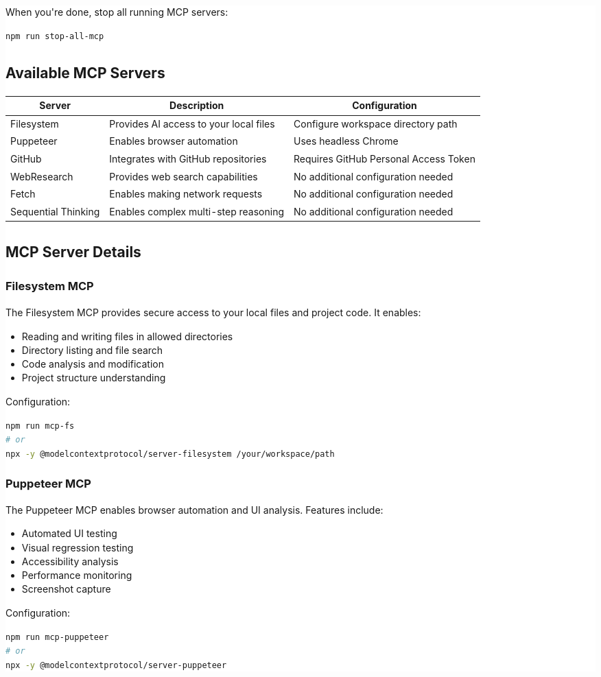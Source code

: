 When you're done, stop all running MCP servers:

```bash
npm run stop-all-mcp
```

## Available MCP Servers

| Server              | Description                            | Configuration                         |
| ------------------- | -------------------------------------- | ------------------------------------- |
| Filesystem          | Provides AI access to your local files | Configure workspace directory path    |
| Puppeteer           | Enables browser automation             | Uses headless Chrome                  |
| GitHub              | Integrates with GitHub repositories    | Requires GitHub Personal Access Token |
| WebResearch         | Provides web search capabilities       | No additional configuration needed    |
| Fetch               | Enables making network requests        | No additional configuration needed    |
| Sequential Thinking | Enables complex multi-step reasoning   | No additional configuration needed    |

## MCP Server Details

### Filesystem MCP

The Filesystem MCP provides secure access to your local files and project code. It enables:

- Reading and writing files in allowed directories
- Directory listing and file search
- Code analysis and modification
- Project structure understanding

Configuration:

```bash
npm run mcp-fs
# or
npx -y @modelcontextprotocol/server-filesystem /your/workspace/path
```

### Puppeteer MCP

The Puppeteer MCP enables browser automation and UI analysis. Features include:

- Automated UI testing
- Visual regression testing
- Accessibility analysis
- Performance monitoring
- Screenshot capture

Configuration:

```bash
npm run mcp-puppeteer
# or
npx -y @modelcontextprotocol/server-puppeteer
```

